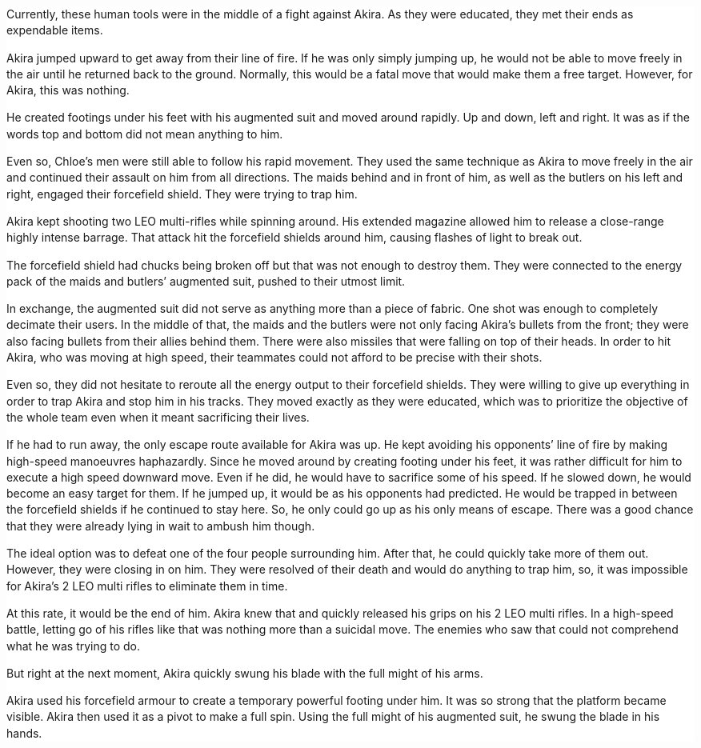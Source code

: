 Currently, these human tools were in the middle of a fight against Akira. As they were educated, they met their ends as expendable items.

Akira jumped upward to get away from their line of fire. If he was only simply jumping up, he would not be able to move freely in the air until he returned back to the ground. Normally, this would be a fatal move that would make them a free target. However, for Akira, this was nothing.

He created footings under his feet with his augmented suit and moved around rapidly. Up and down, left and right. It was as if the words top and bottom did not mean anything to him.

Even so, Chloe’s men were still able to follow his rapid movement. They used the same technique as Akira to move freely in the air and continued their assault on him from all directions. The maids behind and in front of him, as well as the butlers on his left and right, engaged their forcefield shield. They were trying to trap him.

Akira kept shooting two LEO multi-rifles while spinning around. His extended magazine allowed him to release a close-range highly intense barrage. That attack hit the forcefield shields around him, causing flashes of light to break out.

The forcefield shield had chucks being broken off but that was not enough to destroy them. They were connected to the energy pack of the maids and butlers’ augmented suit, pushed to their utmost limit.

In exchange, the augmented suit did not serve as anything more than a piece of fabric. One shot was enough to completely decimate their users. In the middle of that, the maids and the butlers were not only facing Akira’s bullets from the front; they were also facing bullets from their allies behind them. There were also missiles that were falling on top of their heads. In order to hit Akira, who was moving at high speed, their teammates could not afford to be precise with their shots.

Even so, they did not hesitate to reroute all the energy output to their forcefield shields. They were willing to give up everything in order to trap Akira and stop him in his tracks. They moved exactly as they were educated, which was to prioritize the objective of the whole team even when it meant sacrificing their lives.

If he had to run away, the only escape route available for Akira was up. He kept avoiding his opponents’ line of fire by making high-speed manoeuvres haphazardly. Since he moved around by creating footing under his feet, it was rather difficult for him to execute a high speed downward move. Even if he did, he would have to sacrifice some of his speed. If he slowed down, he would become an easy target for them. If he jumped up, it would be as his opponents had predicted. He would be trapped in between the forcefield shields if he continued to stay here. So, he only could go up as his only means of escape. There was a good chance that they were already lying in wait to ambush him though.

The ideal option was to defeat one of the four people surrounding him. After that, he could quickly take more of them out. However, they were closing in on him. They were resolved of their death and would do anything to trap him, so, it was impossible for Akira’s 2 LEO multi rifles to eliminate them in time.

At this rate, it would be the end of him. Akira knew that and quickly released his grips on his 2 LEO multi rifles. In a high-speed battle, letting go of his rifles like that was nothing more than a suicidal move. The enemies who saw that could not comprehend what he was trying to do.

But right at the next moment, Akira quickly swung his blade with the full might of his arms.

Akira used his forcefield armour to create a temporary powerful footing under him. It was so strong that the platform became visible. Akira then used it as a pivot to make a full spin. Using the full might of his augmented suit, he swung the blade in his hands.
